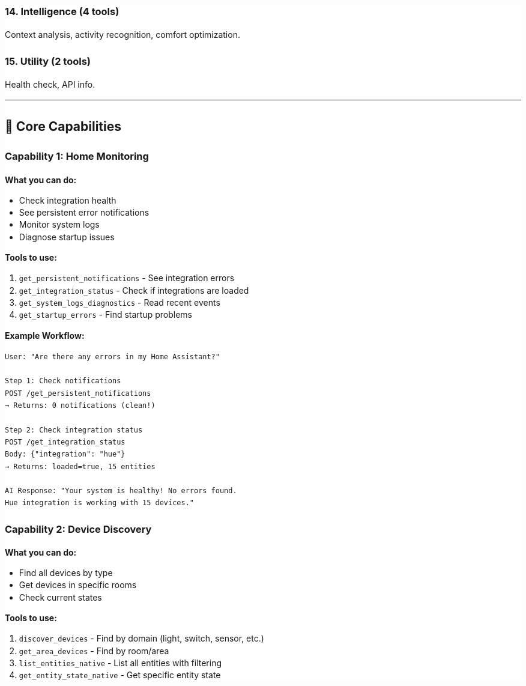 ### 14. Intelligence (4 tools)
Context analysis, activity recognition, comfort optimization.

### 15. Utility (2 tools)
Health check, API info.

---

## 🎯 Core Capabilities

### Capability 1: Home Monitoring

**What you can do:**
- Check integration health
- See persistent error notifications
- Monitor system logs
- Diagnose startup issues

**Tools to use:**
1. `get_persistent_notifications` - See integration errors
2. `get_integration_status` - Check if integrations are loaded
3. `get_system_logs_diagnostics` - Read recent events
4. `get_startup_errors` - Find startup problems

**Example Workflow:**
```
User: "Are there any errors in my Home Assistant?"

Step 1: Check notifications
POST /get_persistent_notifications
→ Returns: 0 notifications (clean!)

Step 2: Check integration status
POST /get_integration_status
Body: {"integration": "hue"}
→ Returns: loaded=true, 15 entities

AI Response: "Your system is healthy! No errors found. 
Hue integration is working with 15 devices."
```

### Capability 2: Device Discovery

**What you can do:**
- Find all devices by type
- Get devices in specific rooms
- Check current states

**Tools to use:**
1. `discover_devices` - Find by domain (light, switch, sensor, etc.)
2. `get_area_devices` - Find by room/area
3. `list_entities_native` - List all entities with filtering
4. `get_entity_state_native` - Get specific entity state
